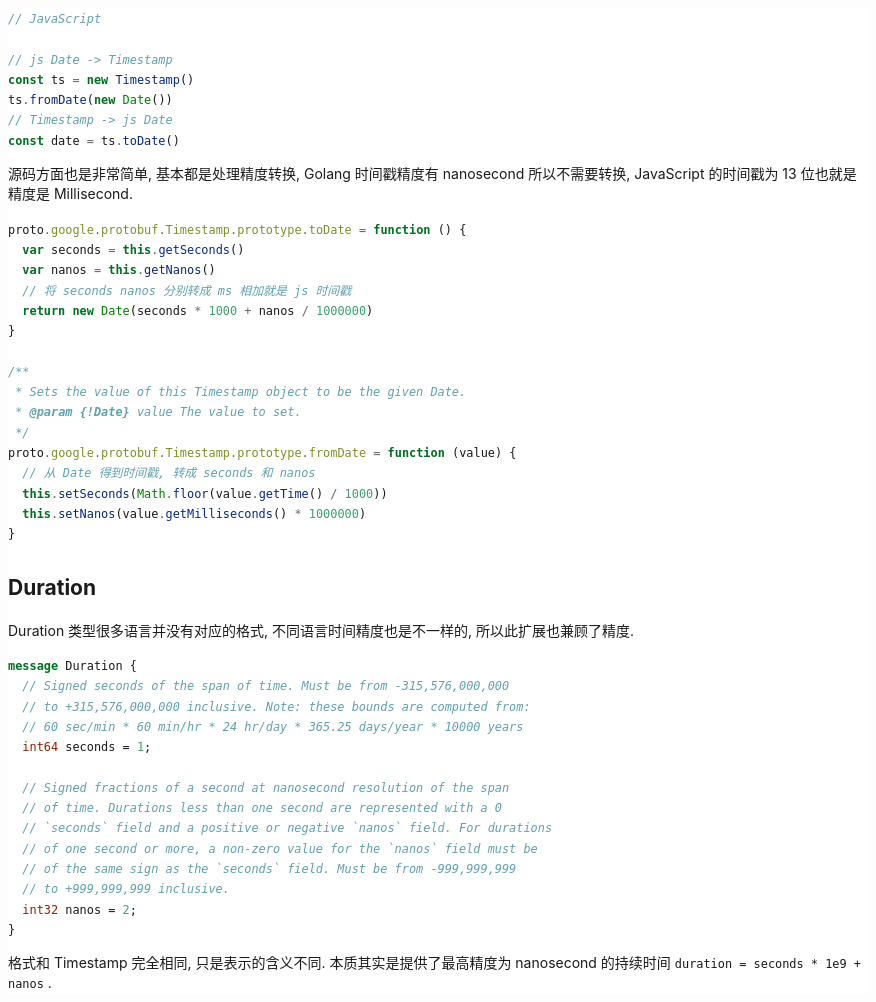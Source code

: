 ```ts
// JavaScript

// js Date -> Timestamp
const ts = new Timestamp()
ts.fromDate(new Date())
// Timestamp -> js Date
const date = ts.toDate()
```

源码方面也是非常简单, 基本都是处理精度转换, Golang 时间戳精度有 nanosecond 所以不需要转换, JavaScript 的时间戳为 13 位也就是精度是 Millisecond.

```js
proto.google.protobuf.Timestamp.prototype.toDate = function () {
  var seconds = this.getSeconds()
  var nanos = this.getNanos()
  // 将 seconds nanos 分别转成 ms 相加就是 js 时间戳
  return new Date(seconds * 1000 + nanos / 1000000)
}

/**
 * Sets the value of this Timestamp object to be the given Date.
 * @param {!Date} value The value to set.
 */
proto.google.protobuf.Timestamp.prototype.fromDate = function (value) {
  // 从 Date 得到时间戳, 转成 seconds 和 nanos
  this.setSeconds(Math.floor(value.getTime() / 1000))
  this.setNanos(value.getMilliseconds() * 1000000)
}
```

## Duration

Duration 类型很多语言并没有对应的格式, 不同语言时间精度也是不一样的, 所以此扩展也兼顾了精度.

```protobuf
message Duration {
  // Signed seconds of the span of time. Must be from -315,576,000,000
  // to +315,576,000,000 inclusive. Note: these bounds are computed from:
  // 60 sec/min * 60 min/hr * 24 hr/day * 365.25 days/year * 10000 years
  int64 seconds = 1;

  // Signed fractions of a second at nanosecond resolution of the span
  // of time. Durations less than one second are represented with a 0
  // `seconds` field and a positive or negative `nanos` field. For durations
  // of one second or more, a non-zero value for the `nanos` field must be
  // of the same sign as the `seconds` field. Must be from -999,999,999
  // to +999,999,999 inclusive.
  int32 nanos = 2;
}
```

格式和 Timestamp 完全相同, 只是表示的含义不同. 本质其实是提供了最高精度为 nanosecond 的持续时间 `duration = seconds * 1e9 + nanos` .
